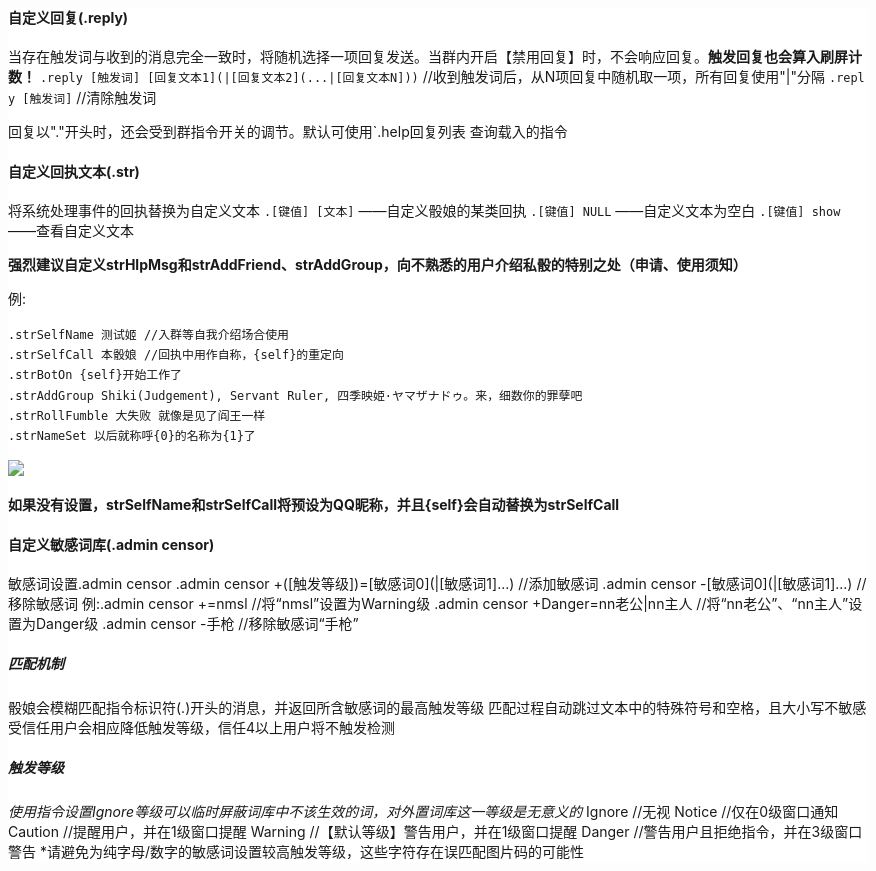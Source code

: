 

#### 自定义回复(.reply)

当存在触发词与收到的消息完全一致时，将随机选择一项回复发送。当群内开启【禁用回复】时，不会响应回复。**触发回复也会算入刷屏计数！**
`.reply [触发词] [回复文本1](|[回复文本2](...|[回复文本N]))` //收到触发词后，从N项回复中随机取一项，所有回复使用"|"分隔
`.reply [触发词]` //清除触发词

回复以"."开头时，还会受到群指令开关的调节。默认可使用`.help回复列表 查询载入的指令

#### 自定义回执文本(.str)

将系统处理事件的回执替换为自定义文本
`.[键值] [文本]` ——自定义骰娘的某类回执
`.[键值] NULL` ——自定义文本为空白
`.[键值] show` ——查看自定义文本

**强烈建议自定义strHlpMsg和strAddFriend、strAddGroup，向不熟悉的用户介绍私骰的特别之处（申请、使用须知）**

例:
```
.strSelfName 测试姬 //入群等自我介绍场合使用
.strSelfCall 本骰娘 //回执中用作自称，{self}的重定向
.strBotOn {self}开始工作了
.strAddGroup Shiki(Judgement), Servant Ruler, 四季映姫·ヤマザナドゥ。来，细数你的罪孽吧
.strRollFumble 大失败 就像是见了阎王一样
.strNameSet 以后就称呼{0}的名称为{1}了
```

![](_static/demo_str.png)

**如果没有设置，strSelfName和strSelfCall将预设为QQ昵称，并且{self}会自动替换为strSelfCall**

#### 自定义敏感词库(.admin censor)

敏感词设置.admin censor
.admin censor +([触发等级])=\[敏感词0](|[敏感词1]...) //添加敏感词
.admin censor -\[敏感词0](|[敏感词1]...) //移除敏感词
例:.admin censor +=nmsl //将“nmsl”设置为Warning级
.admin censor +Danger=nn老公|nn主人 //将“nn老公”、“nn主人”设置为Danger级
.admin censor -手枪 //移除敏感词“手枪”

##### 匹配机制

骰娘会模糊匹配指令标识符(.)开头的消息，并返回所含敏感词的最高触发等级
匹配过程自动跳过文本中的特殊符号和空格，且大小写不敏感
受信任用户会相应降低触发等级，信任4以上用户将不触发检测

#####  触发等级

*使用指令设置Ignore等级可以临时屏蔽词库中不该生效的词，对外置词库这一等级是无意义的*
Ignore //无视
Notice //仅在0级窗口通知
Caution //提醒用户，并在1级窗口提醒
Warning //【默认等级】警告用户，并在1级窗口提醒
Danger //警告用户且拒绝指令，并在3级窗口警告
*请避免为纯字母/数字的敏感词设置较高触发等级，这些字符存在误匹配图片码的可能性
